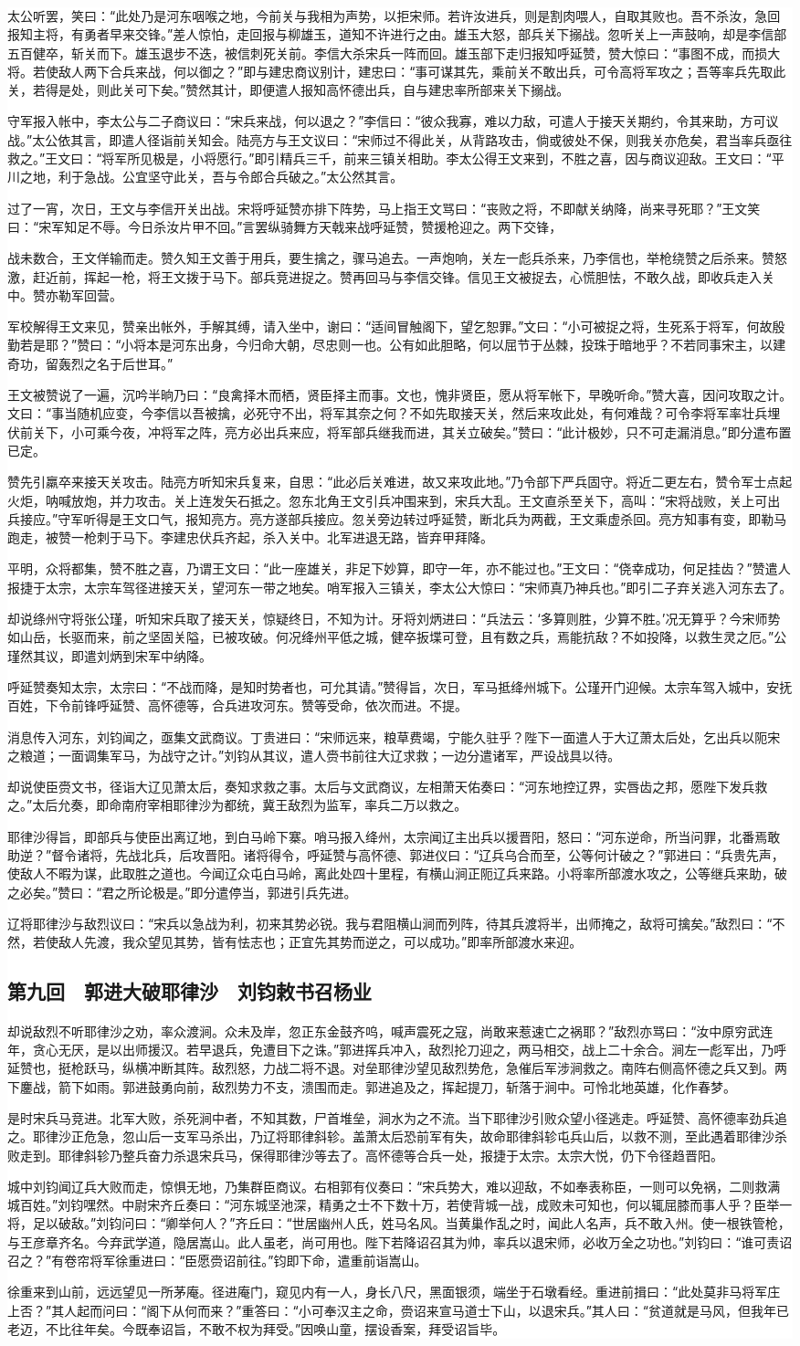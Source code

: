 太公听罢，笑曰：“此处乃是河东咽喉之地，今前关与我相为声势，以拒宋师。若许汝进兵，则是割肉喂人，自取其败也。吾不杀汝，急回报知主将，有勇者早来交锋。”差人惊怕，走回报与柳雄玉，道知不许进行之由。雄玉大怒，部兵关下搦战。忽听关上一声鼓响，却是李信部五百健卒，斩关而下。雄玉退步不迭，被信刺死关前。李信大杀宋兵一阵而回。雄玉部下走归报知呼延赞，赞大惊曰：“事图不成，而损大将。若使敌人两下合兵来战，何以御之？”即与建忠商议别计，建忠曰：“事可谋其先，乘前关不敢出兵，可令高将军攻之；吾等率兵先取此关，若得是处，则此关可下矣。”赞然其计，即便遣人报知高怀德出兵，自与建忠率所部来关下搦战。  

守军报入帐中，李太公与二子商议曰：“宋兵来战，何以退之？”李信曰：“彼众我寡，难以力敌，可遣人于接天关期约，令其来助，方可议战。”太公依其言，即遣人径诣前关知会。陆亮方与王文议曰：“宋师过不得此关，从背路攻击，倘或彼处不保，则我关亦危矣，君当率兵亟往救之。”王文曰：“将军所见极是，小将愿行。”即引精兵三千，前来三镇关相助。李太公得王文来到，不胜之喜，因与商议迎敌。王文曰：“平川之地，利于急战。公宜坚守此关，吾与令郎合兵破之。”太公然其言。  

过了一宵，次日，王文与李信开关出战。宋将呼延赞亦排下阵势，马上指王文骂曰：“丧败之将，不即献关纳降，尚来寻死耶？”王文笑曰：“宋军知足不辱。今日杀汝片甲不回。”言罢纵骑舞方天戟来战呼延赞，赞援枪迎之。两下交锋，  

战未数合，王文佯输而走。赞久知王文善于用兵，要生擒之，骤马追去。一声炮响，关左一彪兵杀来，乃李信也，举枪绕赞之后杀来。赞怒激，赶近前，挥起一枪，将王文拨于马下。部兵竞进捉之。赞再回马与李信交锋。信见王文被捉去，心慌胆怯，不敢久战，即收兵走入关中。赞亦勒军回营。  

军校解得王文来见，赞亲出帐外，手解其缚，请入坐中，谢曰：“适间冒触阁下，望乞恕罪。”文曰：“小可被捉之将，生死系于将军，何故殷勤若是耶？”赞曰：“小将本是河东出身，今归命大朝，尽忠则一也。公有如此胆略，何以屈节于丛棘，投珠于暗地乎？不若同事宋主，以建奇功，留轰烈之名于后世耳。”  

王文被赞说了一遍，沉吟半晌乃曰：“良禽择木而栖，贤臣择主而事。文也，愧非贤臣，愿从将军帐下，早晚听命。”赞大喜，因问攻取之计。文曰：“事当随机应变，今李信以吾被擒，必死守不出，将军其奈之何？不如先取接天关，然后来攻此处，有何难哉？可令李将军率壮兵埋伏前关下，小可乘今夜，冲将军之阵，亮方必出兵来应，将军部兵继我而进，其关立破矣。”赞曰：“此计极妙，只不可走漏消息。”即分遣布置已定。  

赞先引羸卒来接天关攻击。陆亮方听知宋兵复来，自思：“此必后关难进，故又来攻此地。”乃令部下严兵固守。将近二更左右，赞令军士点起火炬，呐喊放炮，并力攻击。关上连发矢石抵之。忽东北角王文引兵冲围来到，宋兵大乱。王文直杀至关下，高叫：“宋将战败，关上可出兵接应。”守军听得是王文口气，报知亮方。亮方遂部兵接应。忽关旁边转过呼延赞，断北兵为两截，王文乘虚杀回。亮方知事有变，即勒马跑走，被赞一枪刺于马下。李建忠伏兵齐起，杀入关中。北军进退无路，皆弃甲拜降。  

平明，众将都集，赞不胜之喜，乃谓王文曰：“此一座雄关，非足下妙算，即守一年，亦不能过也。”王文曰：“侥幸成功，何足挂齿？”赞遣人报捷于太宗，太宗车驾径进接天关，望河东一带之地矣。哨军报入三镇关，李太公大惊曰：“宋师真乃神兵也。”即引二子弃关逃入河东去了。  

却说绦州守将张公瑾，听知宋兵取了接天关，惊疑终日，不知为计。牙将刘炳进曰：“兵法云：‘多算则胜，少算不胜。’况无算乎？今宋师势如山岳，长驱而来，前之坚固关隘，已被攻破。何况绛州平低之城，健卒扳堞可登，且有数之兵，焉能抗敌？不如投降，以救生灵之厄。”公瑾然其议，即遣刘炳到宋军中纳降。  

呼延赞奏知太宗，太宗曰：“不战而降，是知时势者也，可允其请。”赞得旨，次日，军马抵绛州城下。公瑾开门迎候。太宗车驾入城中，安抚百姓，下令前锋呼延赞、高怀德等，合兵进攻河东。赞等受命，依次而进。不提。  

消息传入河东，刘钧闻之，亟集文武商议。丁贵进曰：“宋师远来，粮草费竭，宁能久驻乎？陛下一面遣人于大辽萧太后处，乞出兵以阨宋之粮道；一面调集军马，为战守之计。”刘钧从其议，遣人赍书前往大辽求救；一边分遣诸军，严设战具以待。  

却说使臣赍文书，径诣大辽见萧太后，奏知求救之事。太后与文武商议，左相萧天佑奏曰：“河东地控辽界，实唇齿之邦，愿陛下发兵救之。”太后允奏，即命南府宰相耶律沙为都统，冀王敌烈为监军，率兵二万以救之。  

耶律沙得旨，即部兵与使臣出离辽地，到白马岭下寨。哨马报入绛州，太宗闻辽主出兵以援晋阳，怒曰：“河东逆命，所当问罪，北番焉敢助逆？”督令诸将，先战北兵，后攻晋阳。诸将得令，呼延赞与高怀德、郭进仪曰：“辽兵乌合而至，公等何计破之？”郭进曰：“兵贵先声，使敌人不暇为谋，此取胜之道也。今闻辽众屯白马岭，离此处四十里程，有横山涧正阨辽兵来路。小将率所部渡水攻之，公等继兵来助，破之必矣。”赞曰：“君之所论极是。”即分遣停当，郭进引兵先进。  

辽将耶律沙与敌烈议曰：“宋兵以急战为利，初来其势必锐。我与君阻横山涧而列阵，待其兵渡将半，出师掩之，敌将可擒矣。”敌烈曰：“不然，若使敌人先渡，我众望见其势，皆有怯志也；正宜先其势而逆之，可以成功。”即率所部渡水来迎。  

## 第九回　郭进大破耶律沙　刘钧敕书召杨业  

却说敌烈不听耶律沙之劝，率众渡涧。众未及岸，忽正东金鼓齐呜，喊声震死之寇，尚敢来惹速亡之祸耶？”敌烈亦骂曰：“汝中原穷武连年，贪心无厌，是以出师援汉。若早退兵，免遭目下之诛。”郭进挥兵冲入，敌烈抡刀迎之，两马相交，战上二十余合。涧左一彪军出，乃呼延赞也，挺枪跃马，纵横冲断其阵。敌烈怒，力战二将不退。对垒耶律沙望见敌烈势危，急催后军涉涧救之。南阵右侧高怀德之兵又到。两下鏖战，箭下如雨。郭进鼓勇向前，敌烈势力不支，溃围而走。郭进追及之，挥起提刀，斩落于涧中。可怜北地英雄，化作春梦。  

是时宋兵马竞进。北军大败，杀死涧中者，不知其数，尸首堆垒，涧水为之不流。当下耶律沙引败众望小径逃走。呼延赞、高怀德率劲兵追之。耶律沙正危急，忽山后一支军马杀出，乃辽将耶律斜轸。盖萧太后恐前军有失，故命耶律斜轸屯兵山后，以救不测，至此遇着耶律沙杀败走到。耶律斜轸乃整兵奋力杀退宋兵马，保得耶律沙等去了。高怀德等合兵一处，报捷于太宗。太宗大悦，仍下令径趋晋阳。  

城中刘钧闻辽兵大败而走，惊惧无地，乃集群臣商议。右相郭有仪奏曰：“宋兵势大，难以迎敌，不如奉表称臣，一则可以免祸，二则救满城百姓。”刘钧嘿然。中尉宋齐丘奏曰：“河东城坚池深，精勇之士不下数十万，若使背城一战，成败未可知也，何以辄屈膝而事人乎？臣举一将，足以破敌。”刘钧问曰：“卿举何人？”齐丘曰：“世居幽州人氏，姓马名风。当黄巢作乱之时，闻此人名声，兵不敢入州。使一根铁管枪，与王彦章齐名。今弃武学道，隐居嵩山。此人虽老，尚可用也。陛下若降诏召其为帅，率兵以退宋师，必收万全之功也。”刘钧曰：“谁可责诏召之？”有卷帘将军徐重进曰：“臣愿赍诏前往。”钧即下命，遣重前诣嵩山。  

徐重来到山前，远远望见一所茅庵。径进庵门，窥见内有一人，身长八尺，黑面银须，端坐于石墩看经。重进前揖曰：“此处莫非马将军庄上否？”其人起而问曰：“阁下从何而来？”重答曰：“小可奉汉主之命，赍诏来宣马道士下山，以退宋兵。”其人曰：“贫道就是马风，但我年已老迈，不比往年矣。今既奉诏旨，不敢不权为拜受。”因唤山童，摆设香案，拜受诏旨毕。  
